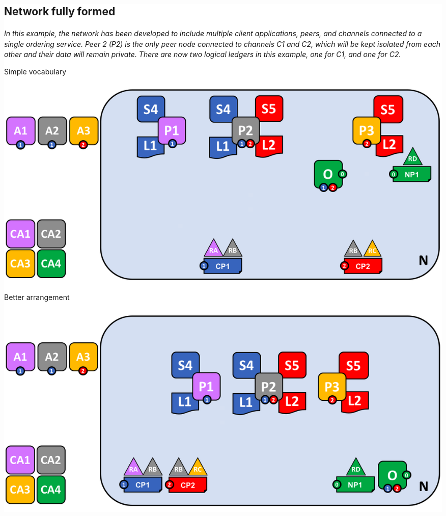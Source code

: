 ## Network fully formed

*In this example, the network has been developed to include multiple client applications, peers, and channels connected to a single ordering service. Peer 2 (P2) is the only peer node connected to channels C1 and C2, which will be kept isolated from each other and their data will remain private.  There are now two logical ledgers in this example, one for C1, and one for C2.*

Simple vocabulary

![network.finalnetwork](./network.diagram.13.png)

Better arrangement

![network.finalnetwork2](./network.diagram.14.png)
